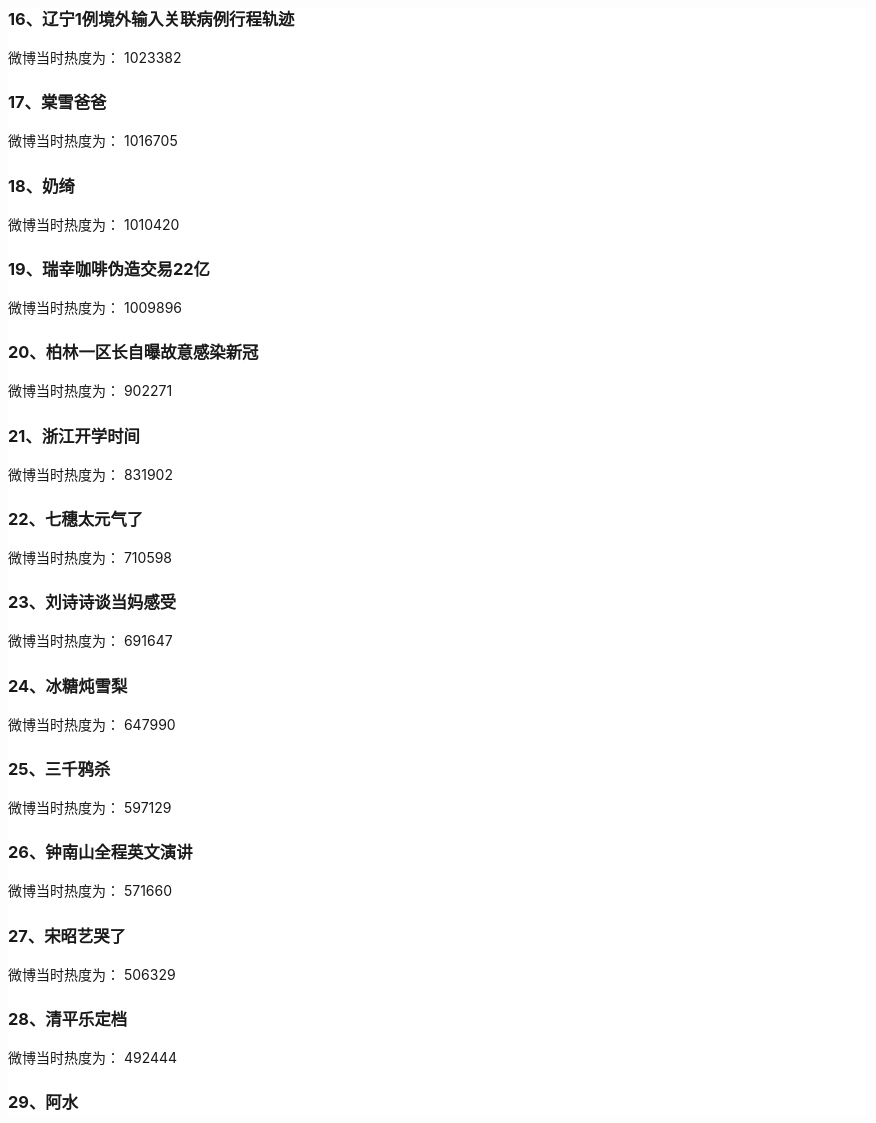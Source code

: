### 16、辽宁1例境外输入关联病例行程轨迹

微博当时热度为： 1023382

### 17、棠雪爸爸

微博当时热度为： 1016705

### 18、奶绮

微博当时热度为： 1010420

### 19、瑞幸咖啡伪造交易22亿

微博当时热度为： 1009896

### 20、柏林一区长自曝故意感染新冠

微博当时热度为： 902271

### 21、浙江开学时间

微博当时热度为： 831902

### 22、七穗太元气了

微博当时热度为： 710598

### 23、刘诗诗谈当妈感受

微博当时热度为： 691647

### 24、冰糖炖雪梨

微博当时热度为： 647990

### 25、三千鸦杀

微博当时热度为： 597129

### 26、钟南山全程英文演讲

微博当时热度为： 571660

### 27、宋昭艺哭了

微博当时热度为： 506329

### 28、清平乐定档

微博当时热度为： 492444

### 29、阿水

